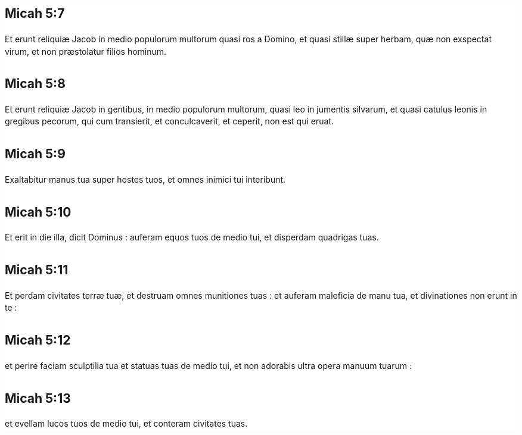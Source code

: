 
<a id="org0e8de2c"></a>

## Micah 5:7

Et erunt reliquiæ Jacob in medio populorum multorum  quasi ros a Domino,  et quasi stillæ super herbam,  quæ non exspectat virum,  et non præstolatur filios hominum. 


<a id="org6f59740"></a>

## Micah 5:8

Et erunt reliquiæ Jacob in gentibus,  in medio populorum multorum,  quasi leo in jumentis silvarum,  et quasi catulus leonis in gregibus pecorum,  qui cum transierit, et conculcaverit, et ceperit,  non est qui eruat. 


<a id="org5a042d9"></a>

## Micah 5:9

Exaltabitur manus tua super hostes tuos,  et omnes inimici tui interibunt. 


<a id="org65a80ce"></a>

## Micah 5:10

Et erit in die illa, dicit Dominus :  auferam equos tuos de medio tui,  et disperdam quadrigas tuas. 


<a id="org2e044f3"></a>

## Micah 5:11

Et perdam civitates terræ tuæ,  et destruam omnes munitiones tuas :  et auferam maleficia de manu tua,  et divinationes non erunt in te : 


<a id="org7b45053"></a>

## Micah 5:12

et perire faciam sculptilia tua et statuas tuas de medio tui,  et non adorabis ultra opera manuum tuarum : 


<a id="orgdd4640b"></a>

## Micah 5:13

et evellam lucos tuos de medio tui,  et conteram civitates tuas. 

